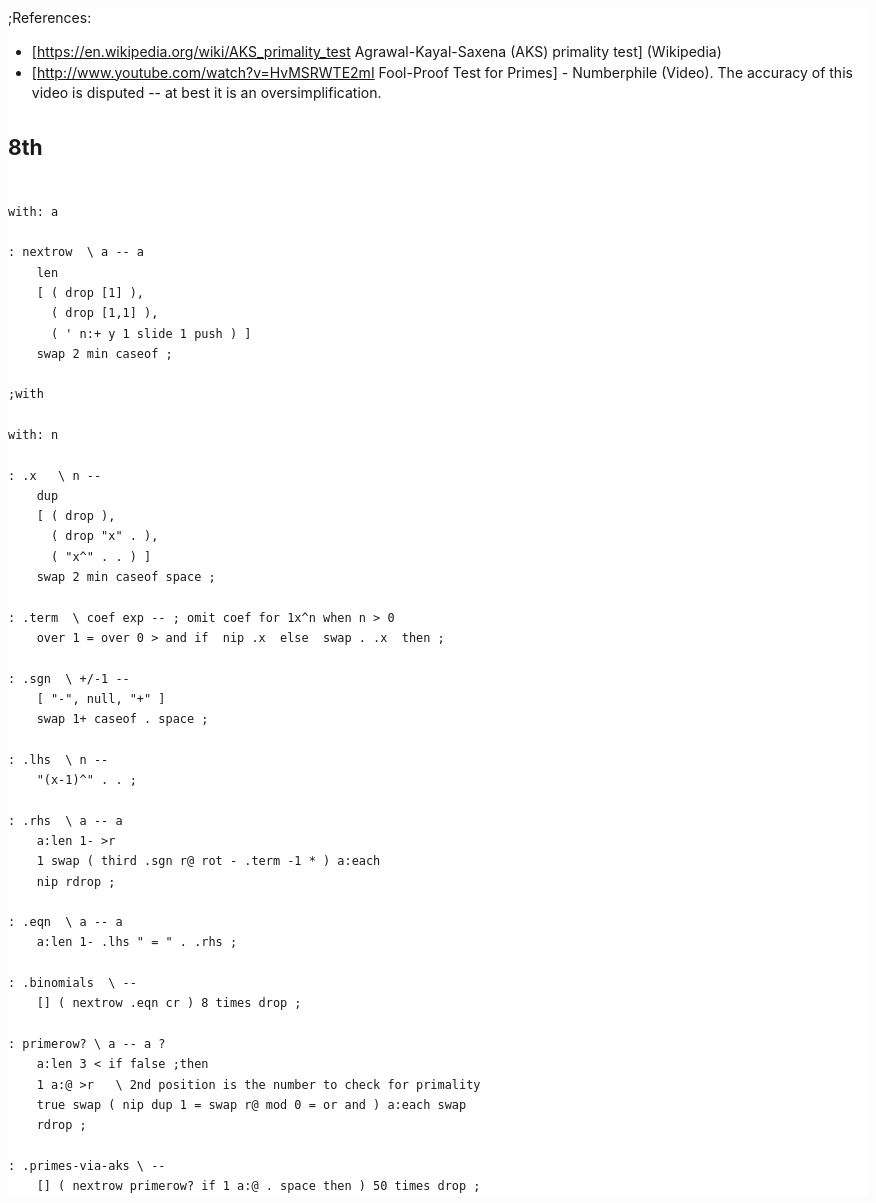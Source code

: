 
;References:
* [https://en.wikipedia.org/wiki/AKS_primality_test Agrawal-Kayal-Saxena (AKS) primality test] (Wikipedia) 
* [http://www.youtube.com/watch?v=HvMSRWTE2mI Fool-Proof Test for Primes] - Numberphile (Video).  The accuracy of this video is disputed -- at best it is an oversimplification.





## 8th


```8th

with: a

: nextrow  \ a -- a
    len
    [ ( drop [1] ),
      ( drop [1,1] ),
      ( ' n:+ y 1 slide 1 push ) ]
    swap 2 min caseof ;         

;with

with: n

: .x   \ n -- 
    dup
    [ ( drop ),
      ( drop "x" . ),
      ( "x^" . . ) ]
    swap 2 min caseof space ;         

: .term  \ coef exp -- ; omit coef for 1x^n when n > 0
    over 1 = over 0 > and if  nip .x  else  swap . .x  then ;

: .sgn  \ +/-1 --
    [ "-", null, "+" ]
    swap 1+ caseof . space ;

: .lhs  \ n --
    "(x-1)^" . . ;

: .rhs  \ a -- a
    a:len 1- >r
    1 swap ( third .sgn r@ rot - .term -1 * ) a:each
    nip rdrop ;

: .eqn  \ a -- a
    a:len 1- .lhs " = " . .rhs ;

: .binomials  \ --
    [] ( nextrow .eqn cr ) 8 times drop ;

: primerow? \ a -- a ?
    a:len 3 < if false ;then
    1 a:@ >r   \ 2nd position is the number to check for primality
    true swap ( nip dup 1 = swap r@ mod 0 = or and ) a:each swap
    rdrop ;

: .primes-via-aks \ --
    [] ( nextrow primerow? if 1 a:@ . space then ) 50 times drop ;

```